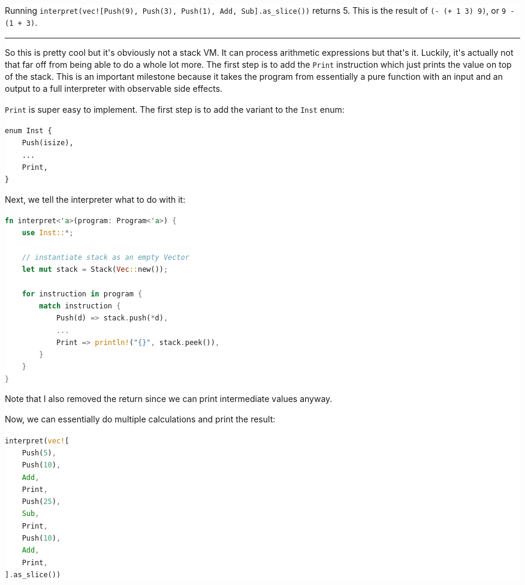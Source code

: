 ```rs
```

Running `interpret(vec![Push(9), Push(3), Push(1), Add, Sub].as_slice())` returns 5. This is the result of `(- (+ 1 3) 9)`, or `9 - (1 + 3)`.

___

So this is pretty cool but it's obviously not a stack VM. It can process arithmetic expressions but that's it. Luckily, it's actually not that far off from being able to do a whole lot more. The first step is to add the `Print` instruction which just prints the value on top of the stack. This is an important milestone because it takes the program from essentially a pure function with an input and an output to a full interpreter with observable side effects.

`Print` is super easy to implement. The first step is to add the variant to the `Inst` enum:

```
enum Inst {
    Push(isize),
    ...
    Print,
}
```

Next, we tell the interpreter what to do with it:

```rs
fn interpret<'a>(program: Program<'a>) {
    use Inst::*;

    // instantiate stack as an empty Vector
    let mut stack = Stack(Vec::new());

    for instruction in program {
        match instruction {
            Push(d) => stack.push(*d),
            ...
            Print => println!("{}", stack.peek()),
        }
    }
}
```

Note that I also removed the return since we can print intermediate values anyway.

Now, we can essentially do multiple calculations and print the result:

```rs
interpret(vec![
    Push(5),
    Push(10),
    Add,
    Print,
    Push(25),
    Sub,
    Print,
    Push(10),
    Add,
    Print,
].as_slice())
```
